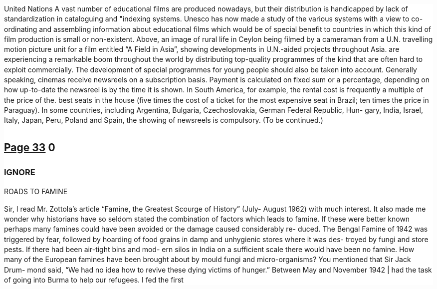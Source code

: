 United Nations 
A vast number of educational films are produced 
nowadays, but their distribution is handicapped by 
lack of standardization in cataloguing and "indexing 
systems. Unesco has now made a study of the various 
systems with a view to co-ordinating and assembling 
information about educational films which would be 
of special benefit to countries in which this kind of 
film production is small or non-existent. Above, 
an image of rural life in Ceylon being filmed by a 
cameraman from a U.N. travelling motion picture 
unit for a film entitled “A Field in Asia”, showing 
developments in U.N.-aided projects throughout Asia. 
are experiencing a remarkable boom throughout the world 
by distributing top-quality programmes of the kind that 
are often hard to exploit commercially. The development 
of special programmes for young people should also be 
taken into account. 
Generally speaking, cinemas receive newsreels on a 
subscription basis. Payment is calculated on fixed sum or 
a percentage, depending on how up-to-date the newsreel 
is by the time it is shown. In South America, for example, 
the rental cost is frequently a multiple of the price of the. 
best seats in the house (five times the cost of a ticket 
for the most expensive seat in Brazil; ten times the price 
in Paraguay). In some countries, including Argentina, 
Bulgaria, Czechoslovakia, German Federal Republic, Hun- 
gary, India, Israel, Italy, Japan, Peru, Poland and Spain, 
the showing of newsreels is compulsory. 
(To be continued.)

## [Page 33](062404engo.pdf#page=33) 0

### IGNORE

ROADS TO FAMINE 
 
Sir, 
I read Mr. Zottola’s article “Famine, 
the Greatest Scourge of History” (July- 
August 1962) with much interest. It 
also made me wonder why historians 
have so seldom stated the combination 
of factors which leads to famine. If 
these were better known perhaps many 
famines could have been avoided or 
the damage caused considerably re- 
duced. The Bengal Famine of 1942 
was triggered by fear, followed by 
hoarding of food grains in damp and 
unhygienic stores where it was des- 
troyed by fungi and store pests. If 
there had been air-tight bins and mod- 
ern silos in India on a sufficient scale 
there would have been no famine. 
How many of the European famines 
have been brought about by mould 
fungi and micro-organisms? 
You mentioned that Sir Jack Drum- 
mond said, “We had no idea how to 
revive these dying victims of hunger.” 
Between May and November 1942 | 
had the task of going into Burma 
to help our refugees. I fed the first 